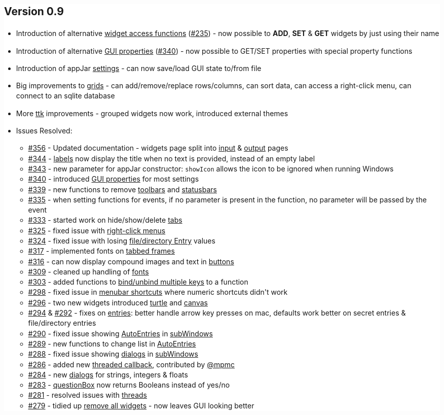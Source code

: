 
## Version 0.9  

* Introduction of alternative [widget access functions](/simpleAppJar) ([#235](https://github.com/jarvisteach/appJar/issues/235)) - now possible to **ADD**, **SET** & **GET** widgets by just using their name  
* Introduction of alternative [GUI properties](/simpleAppJar) ([#340](https://github.com/jarvisteach/appJar/issues/340)) - now possible to GET/SET properties with special property functions  
* Introduction of appJar [settings](/pythonSettings/) - can now save/load GUI state to/from file  
* Big improvements to [grids](/pythonDevWidgets/#table) - can add/remove/replace rows/columns, can sort data, can access a right-click menu, can connect to an sqlite database  
* More [ttk](/pythonTtk) improvements - grouped widgets now work, introduced external themes  

* Issues Resolved:
    * [#356](https://github.com/jarvisteach/appJar/issues/356) - Updated documentation - widgets page split into [input](/inputWidgets) & [output](/outputWidgets) pages  
    * [#344](https://github.com/jarvisteach/appJar/issues/344) - [labels](/outputWidgets/#add-labels) now display the title when no text is provided, instead of an empty label  
    * [#343](https://github.com/jarvisteach/appJar/issues/343) - new parameter for appJar constructor: `showIcon` allows the icon to be ignored when running Windows
    * [#340](https://github.com/jarvisteach/appJar/issues/340) - introduced [GUI properties](/simpleAppJar) for most settings  
    * [#339](https://github.com/jarvisteach/appJar/issues/339) - new functions to remove [toolbars](/pythonBars/#set-toolbars) and [statusbars](/pythonBars/#set-statusbars)    
    * [#335](https://github.com/jarvisteach/appJar/issues/335) - when setting functions for events, if no parameter is present in the function, no parameter will be passed by the event  
    * [#333](https://github.com/jarvisteach/appJar/issues/333) - started work on hide/show/delete [tabs](/pythonWidgetGrouping/#tabbed-frame)  
    * [#325](https://github.com/jarvisteach/appJar/issues/325) - fixed issue with [right-click menus](/pythonBars/#platform-specificcustom-menus)
    * [#324](https://github.com/jarvisteach/appJar/issues/324) - fixed issue with losing [file/directory Entry](/inputWidgets/#entry) values  
    * [#317](https://github.com/jarvisteach/appJar/issues/317) - implemented fonts on [tabbed frames](/pythonWidgetGrouping/#tabbed-frame)  
    * [#316](https://github.com/jarvisteach/appJar/issues/316) - can now display compound images and text in [buttons](/inputWidgets/#button)  
    * [#309](https://github.com/jarvisteach/appJar/issues/309) - cleaned up handling of [fonts](/pythonGuiOptions/#font)  
    * [#303](https://github.com/jarvisteach/appJar/issues/303) - added functions to [bind/unbind multiple keys](/pythonEvents/#binding-keys) to a function  
    * [#298](https://github.com/jarvisteach/appJar/issues/298) - fixed issue in [menubar shortcuts](/pythonBars/#extra-features/) where numeric shortcuts didn't work  
    * [#296](https://github.com/jarvisteach/appJar/issues/296) - two new widgets introduced [turtle](/outputWidgets/#turtle) and [canvas](/outputWidgets/#canvas)  
    * [#294](https://github.com/jarvisteach/appJar/issues/294) & [#292](https://github.com/jarvisteach/appJar/issues/292) - fixes on [entries](/inputWidgets/#entry): better handle arrow key presses on mac, defaults work better on secret entries & file/directory entries  
    * [#290](https://github.com/jarvisteach/appJar/issues/290) - fixed issue showing [AutoEntries](/inputWidgets/#entry) in [subWindows](/pythonSubWindows)  
    * [#289](https://github.com/jarvisteach/appJar/issues/289) - new functions to change list in [AutoEntries](/inputWidgets/#entry) 
    * [#288](https://github.com/jarvisteach/appJar/issues/288) - fixed issue showing [dialogs](/pythonDialogs/#message-boxes) in [subWindows](/pythonSubWindows)  
    * [#286](https://github.com/jarvisteach/appJar/issues/286) - added new [threaded callback](/pythonThreads), contributed by [@mpmc](https://github.com/mpmc)
    * [#284](https://github.com/jarvisteach/appJar/issues/284) - new [dialogs](/pythonDialogs/#message-boxes) for strings, integers & floats  
    * [#283](https://github.com/jarvisteach/appJar/issues/283) - [questionBox](/pythonDialogs/#question-boxes) now returns Booleans instead of yes/no  
    * [#281](https://github.com/jarvisteach/appJar/issues/281) - resolved issues with [threads](/pythonThreads)  
    * [#279](https://github.com/jarvisteach/appJar/issues/279) - tidied up [remove all widgets](/pythonWidgetOptions/#widget-manipulation) - now leaves GUI looking better  